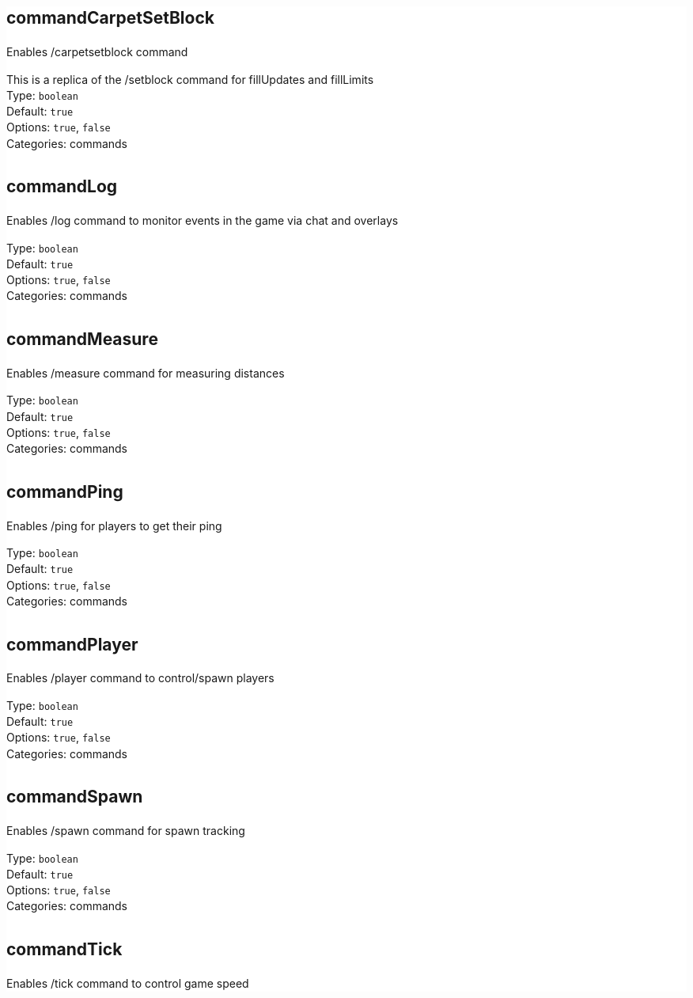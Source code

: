 ## commandCarpetSetBlock
Enables /carpetsetblock command

This is a replica of the /setblock command for fillUpdates and fillLimits  
Type: `boolean`  
Default: `true`  
Options: `true`, `false`  
Categories: commands  

## commandLog
Enables /log command to monitor events in the game via chat and overlays

Type: `boolean`  
Default: `true`  
Options: `true`, `false`  
Categories: commands  

## commandMeasure
Enables /measure command for measuring distances

Type: `boolean`  
Default: `true`  
Options: `true`, `false`  
Categories: commands  

## commandPing
Enables /ping for players to get their ping

Type: `boolean`  
Default: `true`  
Options: `true`, `false`  
Categories: commands  

## commandPlayer
Enables /player command to control/spawn players

Type: `boolean`  
Default: `true`  
Options: `true`, `false`  
Categories: commands  

## commandSpawn
Enables /spawn command for spawn tracking

Type: `boolean`  
Default: `true`  
Options: `true`, `false`  
Categories: commands  

## commandTick
Enables /tick command to control game speed
